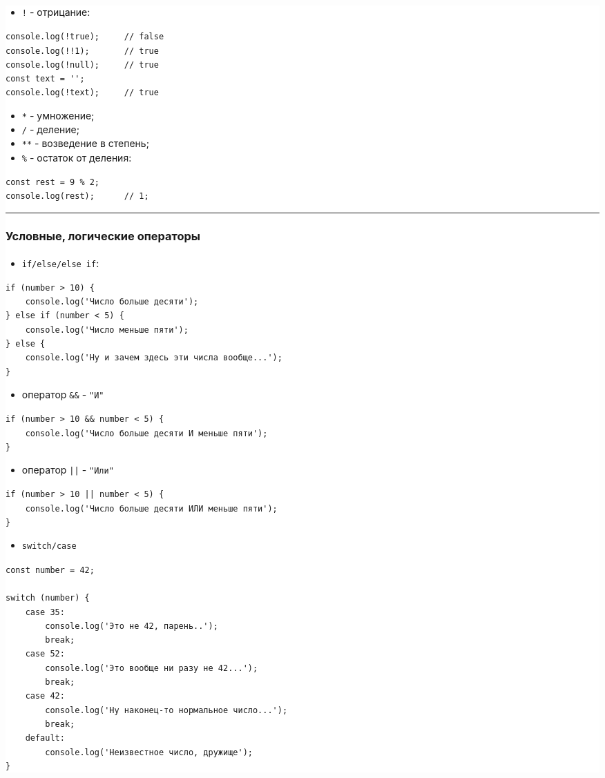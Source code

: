 - `!` - отрицание:

```
console.log(!true);     // false
console.log(!!1);       // true
console.log(!null);     // true
const text = '';
console.log(!text);     // true
```

- `*` - умножение;
- `/` - деление;
- `**` - возведение в степень;
- `%` - остаток от деления:

```
const rest = 9 % 2;
console.log(rest);      // 1;
```

***

### Условные, логические операторы

- `if/else/else if`:

```
if (number > 10) {
    console.log('Число больше десяти');
} else if (number < 5) {
    console.log('Число меньше пяти');
} else {
    console.log('Ну и зачем здесь эти числа вообще...');
}
```

- оператор `&&` - `"И"`

```
if (number > 10 && number < 5) {
    console.log('Число больше десяти И меньше пяти');
}
```

- оператор `||` - `"Или"`

```
if (number > 10 || number < 5) {
    console.log('Число больше десяти ИЛИ меньше пяти');
}
```

- `switch/case`

```
const number = 42;

switch (number) {
    case 35:
        console.log('Это не 42, парень..');
        break;
    case 52:
        console.log('Это вообще ни разу не 42...');
        break;
    case 42:
        console.log('Ну наконец-то нормальное число...');
        break;
    default:
        console.log('Неизвестное число, дружище');
}
```